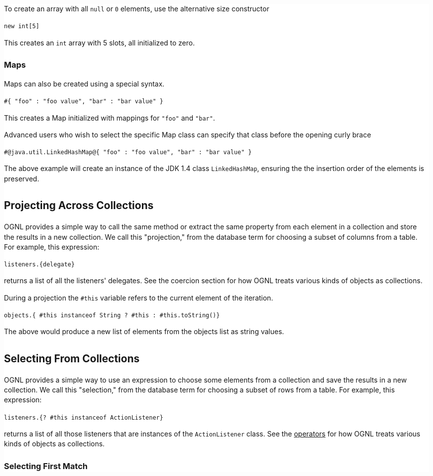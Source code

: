 To create an array with all `null` or `0` elements, use the alternative
size constructor

    new int[5]

This creates an `int` array with 5 slots, all initialized to zero.

### Maps

Maps can also be created using a special syntax.

    #{ "foo" : "foo value", "bar" : "bar value" }

This creates a Map initialized with mappings for `"foo"` and `"bar"`.

Advanced users who wish to select the specific Map class can specify
that class before the opening curly brace

    #@java.util.LinkedHashMap@{ "foo" : "foo value", "bar" : "bar value" }

The above example will create an instance of the JDK 1.4 class
`LinkedHashMap`, ensuring the the insertion order of the elements is
preserved.

## Projecting Across Collections

OGNL provides a simple way to call the same method or extract the same
property from each element in a collection and store the results in a
new collection. We call this "projection," from the database term for
choosing a subset of columns from a table. For example, this expression:

    listeners.{delegate}

returns a list of all the listeners' delegates. See the coercion section
for how OGNL treats various kinds of objects as collections.

During a projection the `#this` variable refers to the current element
of the iteration.

    objects.{ #this instanceof String ? #this : #this.toString()}

The above would produce a new list of elements from the objects list as
string values.

## Selecting From Collections

OGNL provides a simple way to use an expression to choose some elements
from a collection and save the results in a new collection. We call this
"selection," from the database term for choosing a subset of rows from a
table. For example, this expression:

    listeners.{? #this instanceof ActionListener}

returns a list of all those listeners that are instances of the
`ActionListener` class. See the [operators](#operators) for
how OGNL treats various kinds of objects as collections.

### Selecting First Match


[^1]: This is only true with the default ClassResolver in place. With a